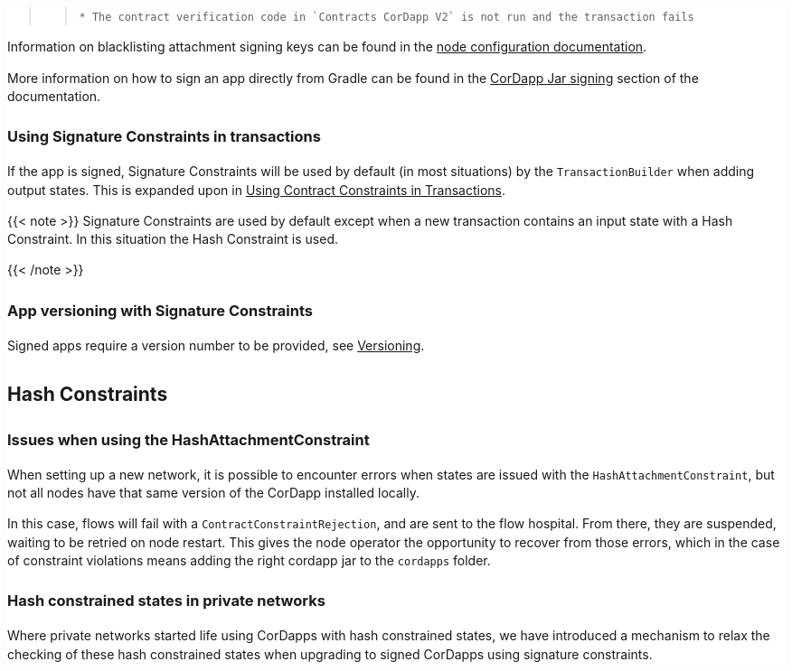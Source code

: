 > > 
> >     * The contract verification code in `Contracts CorDapp V2` is not run and the transaction fails
> > 
> > 
> 
Information on blacklisting attachment signing keys can be found in the
                    [node configuration documentation](corda-configuration-file.md#corda-configuration-file-blacklisted-attachment-signer-keys).

More information on how to sign an app directly from Gradle can be found in the
                    [CorDapp Jar signing](cordapp-build-systems.md#cordapp-build-system-signing-cordapp-jar-ref) section of the documentation.


### Using Signature Constraints in transactions

If the app is signed, Signature Constraints will be used by default (in most situations) by the `TransactionBuilder` when adding output states.
                    This is expanded upon in [Using Contract Constraints in Transactions](#contract-constraints-in-transactions).


{{< note >}}
Signature Constraints are used by default except when a new transaction contains an input state with a Hash Constraint. In this
                        situation the Hash Constraint is used.

{{< /note >}}

### App versioning with Signature Constraints

Signed apps require a version number to be provided, see [Versioning](versioning.md).


## Hash Constraints


### Issues when using the HashAttachmentConstraint

When setting up a new network, it is possible to encounter errors when states are issued with the `HashAttachmentConstraint`,
                    but not all nodes have that same version of the CorDapp installed locally.

In this case, flows will fail with a `ContractConstraintRejection`, and are sent to the flow hospital.
                    From there, they are suspended, waiting to be retried on node restart.
                    This gives the node operator the opportunity to recover from those errors, which in the case of constraint violations means
                    adding the right cordapp jar to the `cordapps` folder.


### Hash constrained states in private networks

Where private networks started life using CorDapps with hash constrained states, we have introduced a mechanism to relax the checking of
                    these hash constrained states when upgrading to signed CorDapps using signature constraints.
